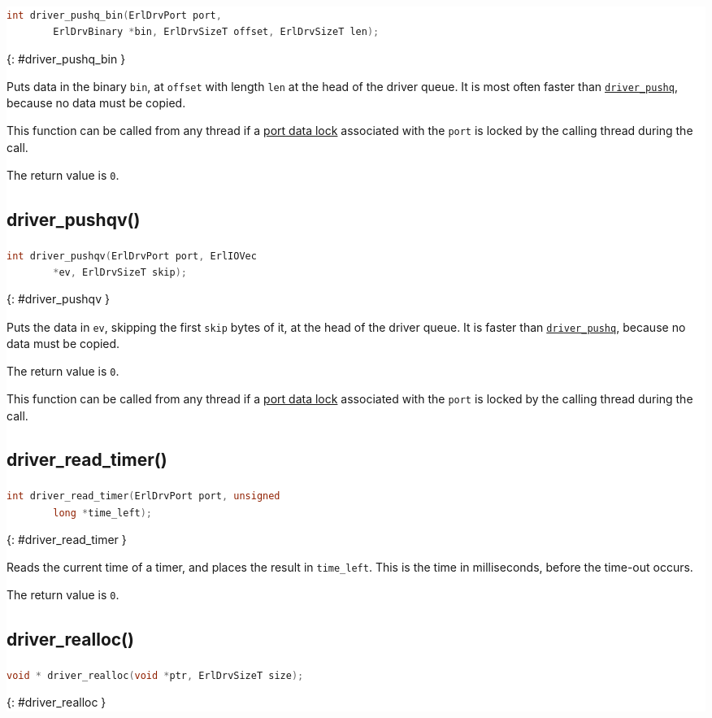 ```c
int driver_pushq_bin(ErlDrvPort port,
        ErlDrvBinary *bin, ErlDrvSizeT offset, ErlDrvSizeT len);
```

[](){: #driver_pushq_bin }

Puts data in the binary `bin`, at `offset` with length `len` at the head of the
driver queue. It is most often faster than
[`driver_pushq`](erl_driver.md#driver_pushq), because no data must be copied.

This function can be called from any thread if a
[port data lock](erl_driver.md#ErlDrvPDL) associated with the `port` is locked
by the calling thread during the call.

The return value is `0`.

## driver_pushqv()

```c
int driver_pushqv(ErlDrvPort port, ErlIOVec
        *ev, ErlDrvSizeT skip);
```

[](){: #driver_pushqv }

Puts the data in `ev`, skipping the first `skip` bytes of it, at the head of the
driver queue. It is faster than [`driver_pushq`](erl_driver.md#driver_pushq),
because no data must be copied.

The return value is `0`.

This function can be called from any thread if a
[port data lock](erl_driver.md#ErlDrvPDL) associated with the `port` is locked
by the calling thread during the call.

## driver_read_timer()

```c
int driver_read_timer(ErlDrvPort port, unsigned
        long *time_left);
```

[](){: #driver_read_timer }

Reads the current time of a timer, and places the result in `time_left`. This is
the time in milliseconds, before the time-out occurs.

The return value is `0`.

## driver_realloc()

```c
void * driver_realloc(void *ptr, ErlDrvSizeT size);
```

[](){: #driver_realloc }

